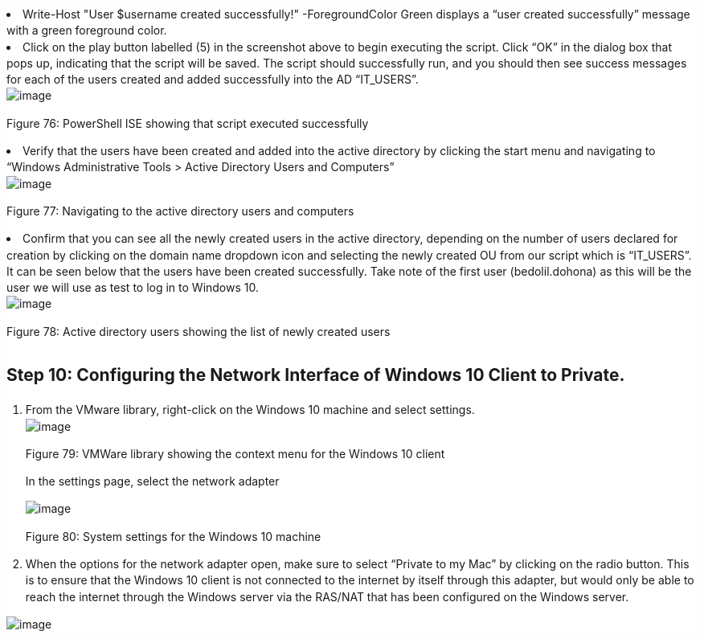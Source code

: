 <li>Write-Host "User $username created successfully!" -ForegroundColor Green displays a “user created successfully” message with a green foreground color.</li>
</ul>


<li>Click on the play button labelled (5) in the screenshot above to begin executing the script. Click “OK” in the dialog box that pops up, indicating that the script will be saved. The script should successfully run, and you should then see success messages for each of the users created and added successfully into the AD “IT_USERS”.</li>

<img width="950" alt="image" src="https://github.com/user-attachments/assets/a1f20b1d-1edb-4ab3-844a-53e5f88c47dd" />
 
Figure 76: PowerShell ISE showing that script executed successfully


<li>Verify that the users have been created and added into the active directory by clicking the start menu and navigating to “Windows Administrative Tools > Active Directory Users and Computers”</li>

<img width="950" alt="image" src="https://github.com/user-attachments/assets/acaf9f4c-a046-4b82-bac3-a399d2cf5943" />
 
Figure 77: Navigating to the active directory users and computers

<li>Confirm that you can see all the newly created users in the active directory, depending on the number of users declared for creation by clicking on the domain name dropdown icon and selecting the newly created OU from our script which is “IT_USERS”. It can be seen below that the users have been created successfully. Take note of the first user (bedolil.dohona) as this will be the user we will use as test to log in to Windows 10.</li>
</ol>

<img width="950" alt="image" src="https://github.com/user-attachments/assets/c6670881-c5e8-4b23-8e51-84b59e574a5d" />
 
Figure 78: Active directory users showing the list of newly created users


<h2>Step 10: Configuring the Network Interface of Windows 10 Client to Private.</h2>
<ol>
<li>From the VMware library, right-click on the Windows 10 machine and select settings.</li>

<img width="950" alt="image" src="https://github.com/user-attachments/assets/a37cab42-0874-4938-a44d-7655392c9418" />
 
Figure 79: VMWare library showing the context menu for the Windows 10 client

In the settings page, select the network adapter

<img width="950" alt="image" src="https://github.com/user-attachments/assets/21af28b1-683a-46ba-8df4-3de2585d5bb9" />
 
Figure 80: System settings for the Windows 10 machine


<li>When the options for the network adapter open, make sure to select “Private to my Mac” by clicking on the radio button. This is to ensure that the Windows 10 client is not connected to the internet by itself through this adapter, but would only be able to reach the internet through the Windows server via the RAS/NAT that has been configured on the Windows server.</li>

</ol>
<img width="950" alt="image" src="https://github.com/user-attachments/assets/6dad0a82-12de-47b8-93e8-da95026b878c" />
